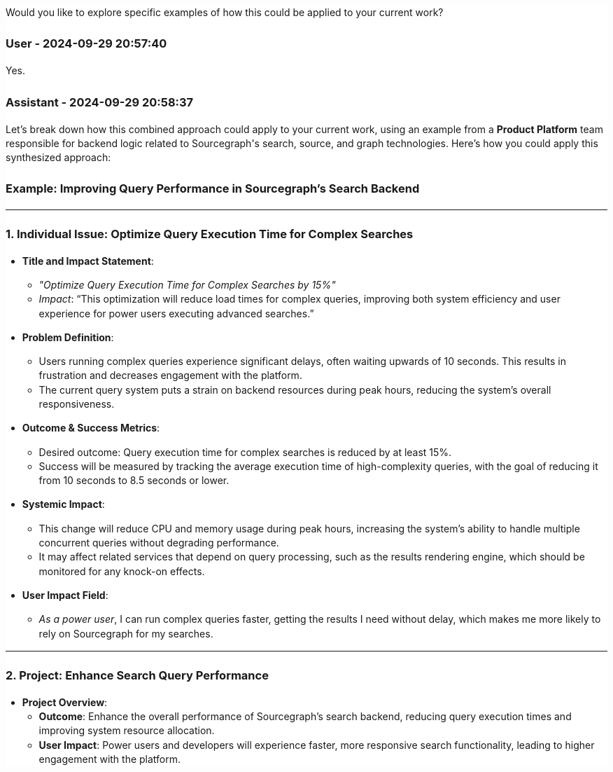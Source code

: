 Would you like to explore specific examples of how this could be applied to your current work?

### User - 2024-09-29 20:57:40

Yes. 

### Assistant - 2024-09-29 20:58:37

Let’s break down how this combined approach could apply to your current work, using an example from a **Product Platform** team responsible for backend logic related to Sourcegraph's search, source, and graph technologies. Here’s how you could apply this synthesized approach:

### **Example: Improving Query Performance in Sourcegraph’s Search Backend**

---

### **1. Individual Issue: Optimize Query Execution Time for Complex Searches**
   - **Title and Impact Statement**: 
     - *"Optimize Query Execution Time for Complex Searches by 15%"*
     - *Impact*: “This optimization will reduce load times for complex queries, improving both system efficiency and user experience for power users executing advanced searches.”
   
   - **Problem Definition**:
     - Users running complex queries experience significant delays, often waiting upwards of 10 seconds. This results in frustration and decreases engagement with the platform.
     - The current query system puts a strain on backend resources during peak hours, reducing the system’s overall responsiveness.

   - **Outcome & Success Metrics**:
     - Desired outcome: Query execution time for complex searches is reduced by at least 15%.
     - Success will be measured by tracking the average execution time of high-complexity queries, with the goal of reducing it from 10 seconds to 8.5 seconds or lower.
   
   - **Systemic Impact**:
     - This change will reduce CPU and memory usage during peak hours, increasing the system’s ability to handle multiple concurrent queries without degrading performance.
     - It may affect related services that depend on query processing, such as the results rendering engine, which should be monitored for any knock-on effects.

   - **User Impact Field**:
     - *As a power user*, I can run complex queries faster, getting the results I need without delay, which makes me more likely to rely on Sourcegraph for my searches.

---

### **2. Project: Enhance Search Query Performance**
   - **Project Overview**:
     - **Outcome**: Enhance the overall performance of Sourcegraph’s search backend, reducing query execution times and improving system resource allocation.
     - **User Impact**: Power users and developers will experience faster, more responsive search functionality, leading to higher engagement with the platform.
